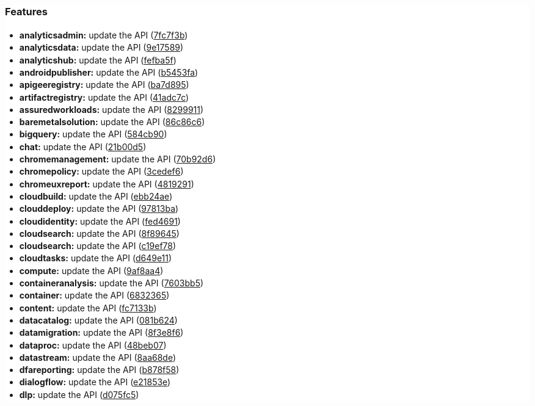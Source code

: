 ### Features

* **analyticsadmin:** update the API ([7fc7f3b](https://github.com/googleapis/google-api-nodejs-client/commit/7fc7f3bfe3bcad5d2277d867982e75d86093f44e))
* **analyticsdata:** update the API ([9e17589](https://github.com/googleapis/google-api-nodejs-client/commit/9e17589102355d2a4728076fd6a371bce450eb21))
* **analyticshub:** update the API ([fefba5f](https://github.com/googleapis/google-api-nodejs-client/commit/fefba5f355de734ad70bd53334d3e722bc97e1f3))
* **androidpublisher:** update the API ([b5453fa](https://github.com/googleapis/google-api-nodejs-client/commit/b5453facc708a6a760b1752a4612e0c07be43a82))
* **apigeeregistry:** update the API ([ba7d895](https://github.com/googleapis/google-api-nodejs-client/commit/ba7d8957bf407c1746efd0768d27700322e40356))
* **artifactregistry:** update the API ([41adc7c](https://github.com/googleapis/google-api-nodejs-client/commit/41adc7c130dc7df945d6d594985d683e56b63542))
* **assuredworkloads:** update the API ([8299911](https://github.com/googleapis/google-api-nodejs-client/commit/8299911edc25632519047fce60d341ef11819b76))
* **baremetalsolution:** update the API ([86c86c6](https://github.com/googleapis/google-api-nodejs-client/commit/86c86c64b2d5c90712f31d6f18a01f4c28c6c5a9))
* **bigquery:** update the API ([584cb90](https://github.com/googleapis/google-api-nodejs-client/commit/584cb90fa0071bfc222bdba29affb91849d9b5b0))
* **chat:** update the API ([21b00d5](https://github.com/googleapis/google-api-nodejs-client/commit/21b00d58a1ad66f4aaecd64b6f1ac172aedf462a))
* **chromemanagement:** update the API ([70b92d6](https://github.com/googleapis/google-api-nodejs-client/commit/70b92d68157611ef40918a7051af8b9d5cb3a88a))
* **chromepolicy:** update the API ([3cedef6](https://github.com/googleapis/google-api-nodejs-client/commit/3cedef66824cd2650eaf2ee7cf222fc74fb5687d))
* **chromeuxreport:** update the API ([4819291](https://github.com/googleapis/google-api-nodejs-client/commit/48192918cdaa32a5fc59626923c21a7461884069))
* **cloudbuild:** update the API ([ebb24ae](https://github.com/googleapis/google-api-nodejs-client/commit/ebb24aed9aa9dc88f363ecb354d0b8e8aaf89326))
* **clouddeploy:** update the API ([97813ba](https://github.com/googleapis/google-api-nodejs-client/commit/97813ba074f1496cd7c760a72dfabfc7b2889aa7))
* **cloudidentity:** update the API ([fed4691](https://github.com/googleapis/google-api-nodejs-client/commit/fed469180f1be1829358fad6a2e20f8d584d41d7))
* **cloudsearch:** update the API ([8f89645](https://github.com/googleapis/google-api-nodejs-client/commit/8f89645755c0df5f0c7ee894406712dcb6ec115b))
* **cloudsearch:** update the API ([c19ef78](https://github.com/googleapis/google-api-nodejs-client/commit/c19ef78faf7fe7c59a4c0dd0e4079e6083ef41cd))
* **cloudtasks:** update the API ([d649e11](https://github.com/googleapis/google-api-nodejs-client/commit/d649e11c6576c6b37a043f72bcf8ece6819fad9e))
* **compute:** update the API ([9af8aa4](https://github.com/googleapis/google-api-nodejs-client/commit/9af8aa437c4eb8a2abf1f95c096dbedd495b3a36))
* **containeranalysis:** update the API ([7603bb5](https://github.com/googleapis/google-api-nodejs-client/commit/7603bb5097f943d786af45358e707568c7bdba96))
* **container:** update the API ([6832365](https://github.com/googleapis/google-api-nodejs-client/commit/68323654185bb18ea8f6540f71a90578f9414f62))
* **content:** update the API ([fc7133b](https://github.com/googleapis/google-api-nodejs-client/commit/fc7133bcd859e81383fd365787336e73eeb49dc8))
* **datacatalog:** update the API ([081b624](https://github.com/googleapis/google-api-nodejs-client/commit/081b62430178344988db6ff1310370f8c41021f8))
* **datamigration:** update the API ([8f3e8f6](https://github.com/googleapis/google-api-nodejs-client/commit/8f3e8f69c886367b3cea1b2bf2a21187b86f72df))
* **dataproc:** update the API ([48beb07](https://github.com/googleapis/google-api-nodejs-client/commit/48beb071af0658ce3d9ee22a68b18919280606a6))
* **datastream:** update the API ([8aa68de](https://github.com/googleapis/google-api-nodejs-client/commit/8aa68deffed80545d32d42a21bc5cb8a99941018))
* **dfareporting:** update the API ([b878f58](https://github.com/googleapis/google-api-nodejs-client/commit/b878f58759eb96359446e29d5e942873bb8a317d))
* **dialogflow:** update the API ([e21853e](https://github.com/googleapis/google-api-nodejs-client/commit/e21853ec169da1ad40a204620aa78fd0889818bc))
* **dlp:** update the API ([d075fc5](https://github.com/googleapis/google-api-nodejs-client/commit/d075fc5887c7c8a662774a8acb9aef467997fe6a))
